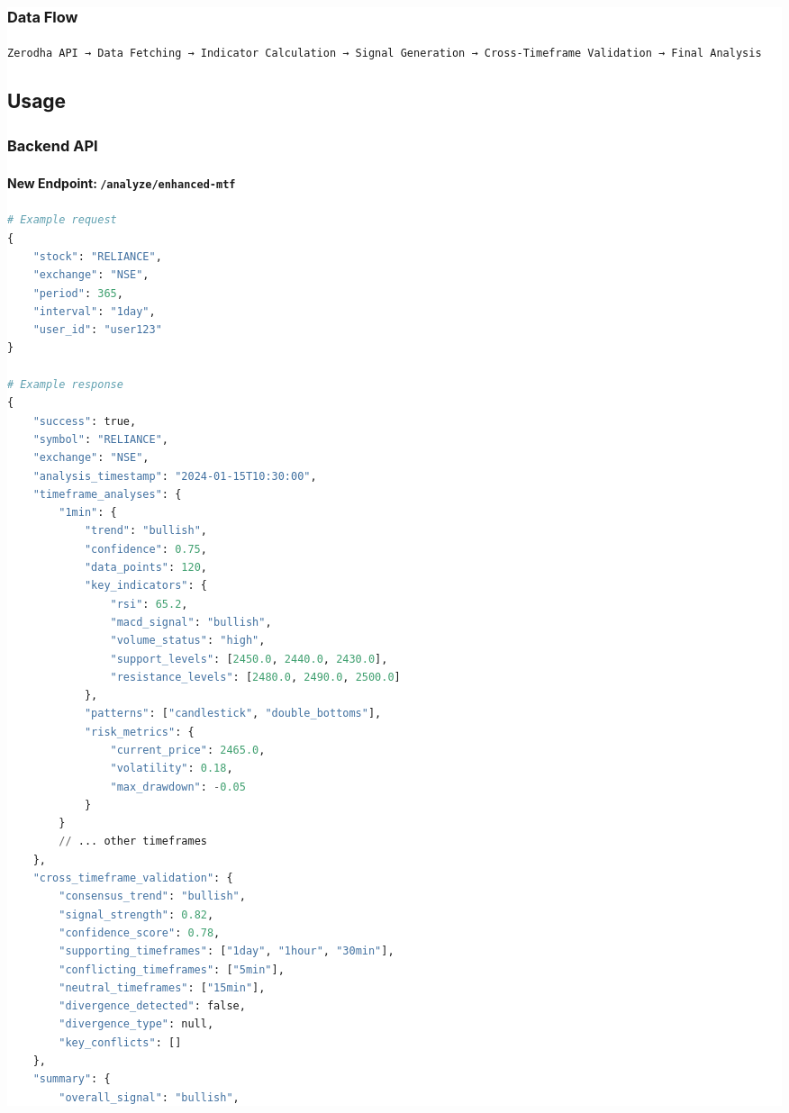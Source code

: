 ### Data Flow

```
Zerodha API → Data Fetching → Indicator Calculation → Signal Generation → Cross-Timeframe Validation → Final Analysis
```

## Usage

### Backend API

#### New Endpoint: `/analyze/enhanced-mtf`

```python
# Example request
{
    "stock": "RELIANCE",
    "exchange": "NSE",
    "period": 365,
    "interval": "1day",
    "user_id": "user123"
}

# Example response
{
    "success": true,
    "symbol": "RELIANCE",
    "exchange": "NSE",
    "analysis_timestamp": "2024-01-15T10:30:00",
    "timeframe_analyses": {
        "1min": {
            "trend": "bullish",
            "confidence": 0.75,
            "data_points": 120,
            "key_indicators": {
                "rsi": 65.2,
                "macd_signal": "bullish",
                "volume_status": "high",
                "support_levels": [2450.0, 2440.0, 2430.0],
                "resistance_levels": [2480.0, 2490.0, 2500.0]
            },
            "patterns": ["candlestick", "double_bottoms"],
            "risk_metrics": {
                "current_price": 2465.0,
                "volatility": 0.18,
                "max_drawdown": -0.05
            }
        }
        // ... other timeframes
    },
    "cross_timeframe_validation": {
        "consensus_trend": "bullish",
        "signal_strength": 0.82,
        "confidence_score": 0.78,
        "supporting_timeframes": ["1day", "1hour", "30min"],
        "conflicting_timeframes": ["5min"],
        "neutral_timeframes": ["15min"],
        "divergence_detected": false,
        "divergence_type": null,
        "key_conflicts": []
    },
    "summary": {
        "overall_signal": "bullish",
```